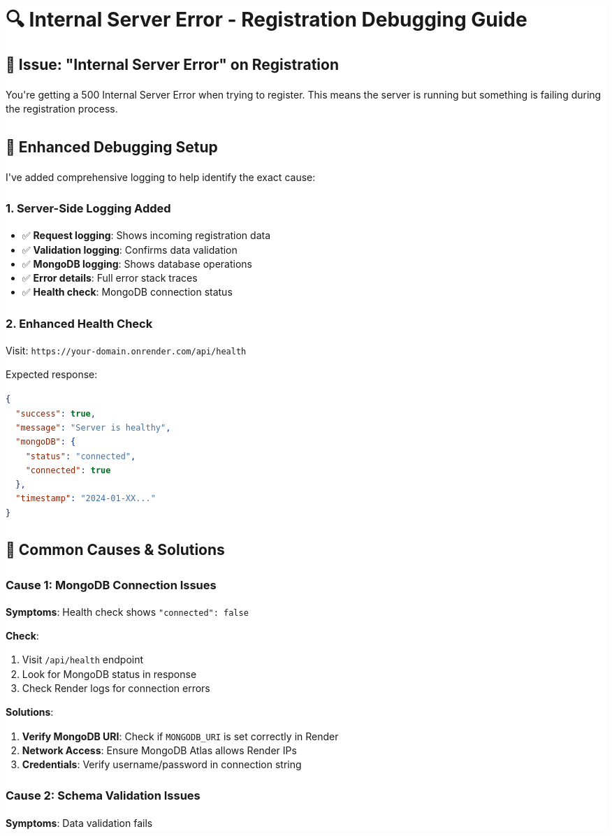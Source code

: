 # 🔍 Internal Server Error - Registration Debugging Guide

## 🚨 **Issue: "Internal Server Error" on Registration**

You're getting a 500 Internal Server Error when trying to register. This means the server is running but something is failing during the registration process.

## 🔧 **Enhanced Debugging Setup**

I've added comprehensive logging to help identify the exact cause:

### **1. Server-Side Logging Added**
- ✅ **Request logging**: Shows incoming registration data
- ✅ **Validation logging**: Confirms data validation
- ✅ **MongoDB logging**: Shows database operations
- ✅ **Error details**: Full error stack traces
- ✅ **Health check**: MongoDB connection status

### **2. Enhanced Health Check**
Visit: `https://your-domain.onrender.com/api/health`

Expected response:
```json
{
  "success": true,
  "message": "Server is healthy",
  "mongoDB": {
    "status": "connected",
    "connected": true
  },
  "timestamp": "2024-01-XX..."
}
```

## 🐛 **Common Causes & Solutions**

### **Cause 1: MongoDB Connection Issues**
**Symptoms**: Health check shows `"connected": false`

**Check**:
1. Visit `/api/health` endpoint
2. Look for MongoDB status in response
3. Check Render logs for connection errors

**Solutions**:
1. **Verify MongoDB URI**: Check if `MONGODB_URI` is set correctly in Render
2. **Network Access**: Ensure MongoDB Atlas allows Render IPs
3. **Credentials**: Verify username/password in connection string

### **Cause 2: Schema Validation Issues**
**Symptoms**: Data validation fails
